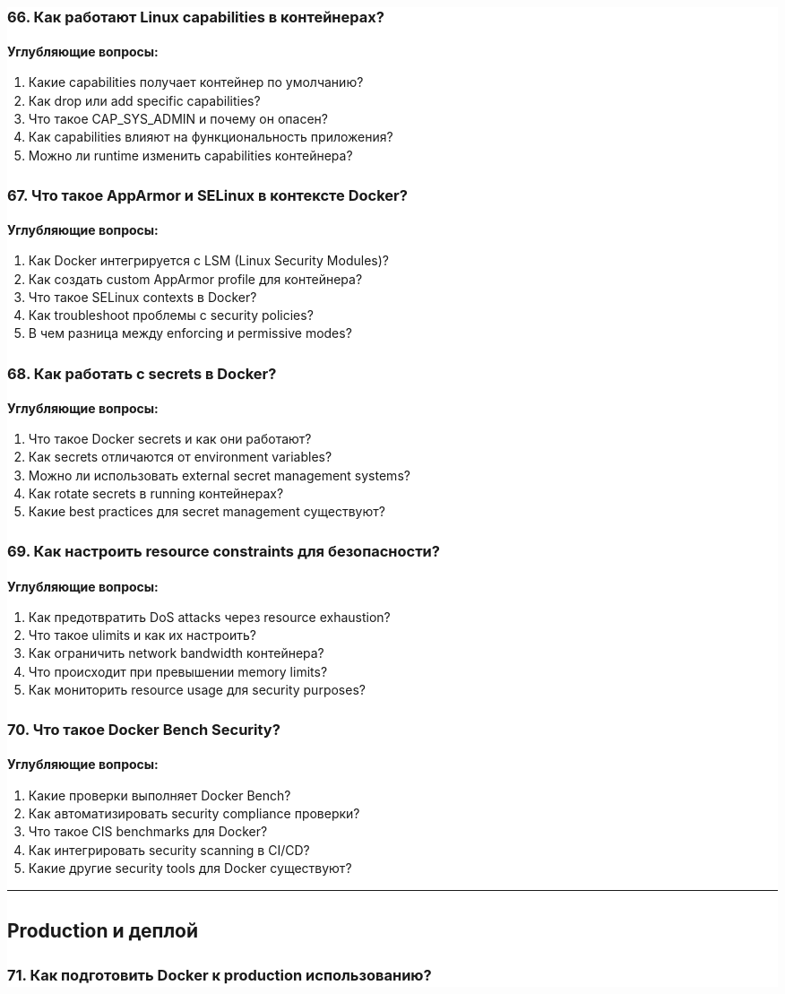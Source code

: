 ### 66. Как работают Linux capabilities в контейнерах?

**Углубляющие вопросы:**
1. Какие capabilities получает контейнер по умолчанию?
2. Как drop или add specific capabilities?
3. Что такое CAP_SYS_ADMIN и почему он опасен?
4. Как capabilities влияют на функциональность приложения?
5. Можно ли runtime изменить capabilities контейнера?

### 67. Что такое AppArmor и SELinux в контексте Docker?

**Углубляющие вопросы:**
1. Как Docker интегрируется с LSM (Linux Security Modules)?
2. Как создать custom AppArmor profile для контейнера?
3. Что такое SELinux contexts в Docker?
4. Как troubleshoot проблемы с security policies?
5. В чем разница между enforcing и permissive modes?

### 68. Как работать с secrets в Docker?

**Углубляющие вопросы:**
1. Что такое Docker secrets и как они работают?
2. Как secrets отличаются от environment variables?
3. Можно ли использовать external secret management systems?
4. Как rotate secrets в running контейнерах?
5. Какие best practices для secret management существуют?

### 69. Как настроить resource constraints для безопасности?

**Углубляющие вопросы:**
1. Как предотвратить DoS attacks через resource exhaustion?
2. Что такое ulimits и как их настроить?
3. Как ограничить network bandwidth контейнера?
4. Что происходит при превышении memory limits?
5. Как мониторить resource usage для security purposes?

### 70. Что такое Docker Bench Security?

**Углубляющие вопросы:**
1. Какие проверки выполняет Docker Bench?
2. Как автоматизировать security compliance проверки?
3. Что такое CIS benchmarks для Docker?
4. Как интегрировать security scanning в CI/CD?
5. Какие другие security tools для Docker существуют?

---

## Production и деплой

### 71. Как подготовить Docker к production использованию?
